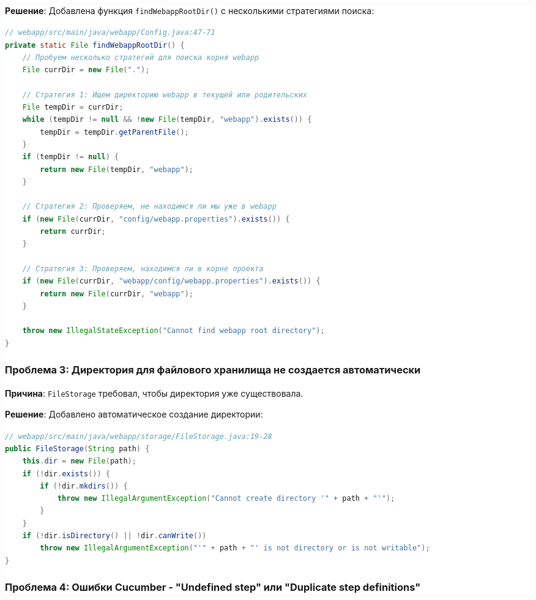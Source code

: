 **Решение**: Добавлена функция `findWebappRootDir()` с несколькими стратегиями поиска:

```java
// webapp/src/main/java/webapp/Config.java:47-71
private static File findWebappRootDir() {
    // Пробуем несколько стратегий для поиска корня webapp
    File currDir = new File(".");

    // Стратегия 1: Ищем директорию webapp в текущей или родительских
    File tempDir = currDir;
    while (tempDir != null && !new File(tempDir, "webapp").exists()) {
        tempDir = tempDir.getParentFile();
    }
    if (tempDir != null) {
        return new File(tempDir, "webapp");
    }

    // Стратегия 2: Проверяем, не находимся ли мы уже в webapp
    if (new File(currDir, "config/webapp.properties").exists()) {
        return currDir;
    }

    // Стратегия 3: Проверяем, находимся ли в корне проекта
    if (new File(currDir, "webapp/config/webapp.properties").exists()) {
        return new File(currDir, "webapp");
    }

    throw new IllegalStateException("Cannot find webapp root directory");
}
```

### Проблема 3: Директория для файлового хранилища не создается автоматически

**Причина**: `FileStorage` требовал, чтобы директория уже существовала.

**Решение**: Добавлено автоматическое создание директории:

```java
// webapp/src/main/java/webapp/storage/FileStorage.java:19-28
public FileStorage(String path) {
    this.dir = new File(path);
    if (!dir.exists()) {
        if (!dir.mkdirs()) {
            throw new IllegalArgumentException("Cannot create directory '" + path + "'");
        }
    }
    if (!dir.isDirectory() || !dir.canWrite())
        throw new IllegalArgumentException("'" + path + "' is not directory or is not writable");
}
```

### Проблема 4: Ошибки Cucumber - "Undefined step" или "Duplicate step definitions"

